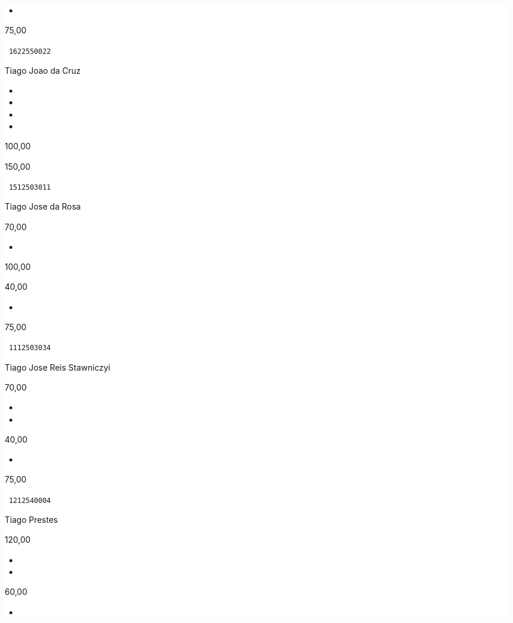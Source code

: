    -

   75,00

     1622550022

   Tiago Joao da Cruz

   -

   -

   -

   -

   100,00

   150,00

     1512503011

   Tiago Jose da Rosa

   70,00

   -

   100,00

   40,00

   -

   75,00

     1112503034

   Tiago Jose Reis Stawniczyi

   70,00

   -

   -

   40,00

   -

   75,00

     1212540004

   Tiago Prestes

   120,00

   -

   -

   60,00

   -
